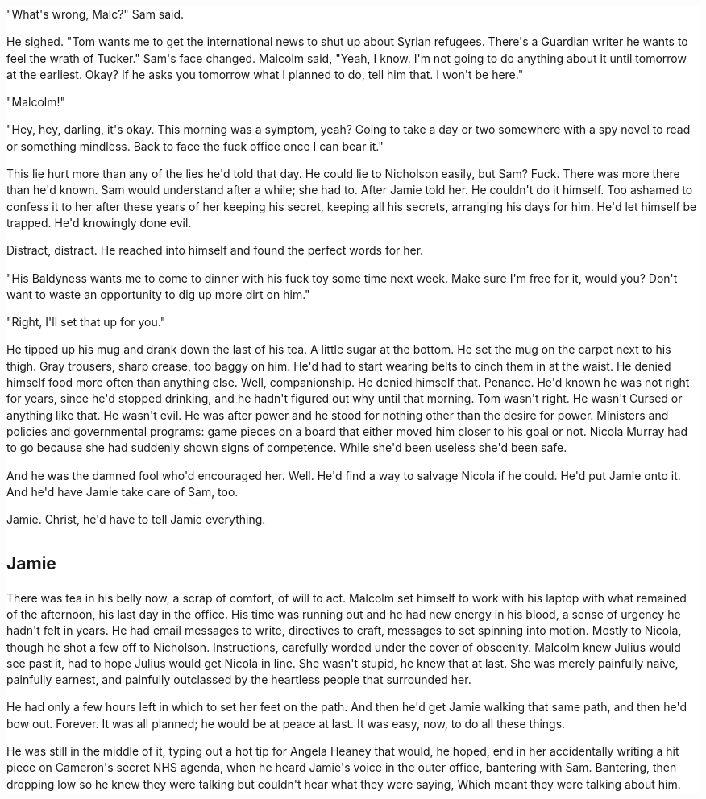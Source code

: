 "What's wrong, Malc?" Sam said.

He sighed. "Tom wants me to get the international news to shut up about Syrian refugees. There's a Guardian writer he wants to feel the wrath of Tucker." Sam's face changed. Malcolm said, "Yeah, I know. I'm not going to do anything about it until tomorrow at the earliest. Okay? If he asks you tomorrow what I planned to do, tell him that. I won't be here."

"Malcolm!"

"Hey, hey, darling, it's okay. This morning was a symptom, yeah? Going to take a day or two somewhere with a spy novel to read or something mindless. Back to face the fuck office once I can bear it."

This lie hurt more than any of the lies he'd told that day. He could lie to Nicholson easily, but Sam? Fuck. There was more there than he'd known. Sam would understand after a while; she had to. After Jamie told her. He couldn't do it himself. Too ashamed to confess it to her after these years of her keeping his secret, keeping all his secrets, arranging his days for him. He'd let himself be trapped. He'd knowingly done evil.

Distract, distract. He reached into himself and found the perfect words for her.

"His Baldyness wants me to come to dinner with his fuck toy some time next week. Make sure I'm free for it, would you? Don't want to waste an opportunity to dig up more dirt on him."

"Right, I'll set that up for you."

He tipped up his mug and drank down the last of his tea. A little sugar at the bottom. He set the mug on the carpet next to his thigh. Gray trousers, sharp crease, too baggy on him. He'd had to start wearing belts to cinch them in at the waist. He denied himself food more often than anything else. Well, companionship. He denied himself that. Penance. He'd known he was not right for years, since he'd stopped drinking, and he hadn't figured out why until that morning. Tom wasn't right. He wasn't Cursed or anything like that. He wasn't evil. He was after power and he stood for nothing other than the desire for power. Ministers and policies and governmental programs: game pieces on a board that either moved him closer to his goal or not. Nicola Murray had to go because she had suddenly shown signs of competence. While she'd been useless she'd been safe.

And he was the damned fool who'd encouraged her. Well. He'd find a way to salvage Nicola if he could. He'd put Jamie onto it. And he'd have Jamie take care of Sam, too.

Jamie. Christ, he'd have to tell Jamie everything.

## Jamie

There was tea in his belly now, a scrap of comfort, of will to act. Malcolm set himself to work with his laptop with what remained of the afternoon, his last day in the office. His time was running out and he had new energy in his blood, a sense of urgency he hadn't felt in years. He had email messages to write, directives to craft, messages to set spinning into motion. Mostly to Nicola, though he shot a few off to Nicholson. Instructions, carefully worded under the cover of obscenity. Malcolm knew Julius would see past it, had to hope Julius would get Nicola in line. She wasn't stupid, he knew that at last. She was merely painfully naive, painfully earnest, and painfully outclassed by the heartless people that surrounded her.

He had only a few hours left in which to set her feet on the path. And then he'd get Jamie walking that same path, and then he'd bow out. Forever. It was all planned; he would be at peace at last. It was easy, now, to do all these things.

He was still in the middle of it, typing out a hot tip for Angela Heaney that would, he hoped, end in her accidentally writing a hit piece on Cameron's secret NHS agenda, when he heard Jamie's voice in the outer office, bantering with Sam. Bantering, then dropping low so he knew they were talking but couldn't hear what they were saying, Which meant they were talking about him.
